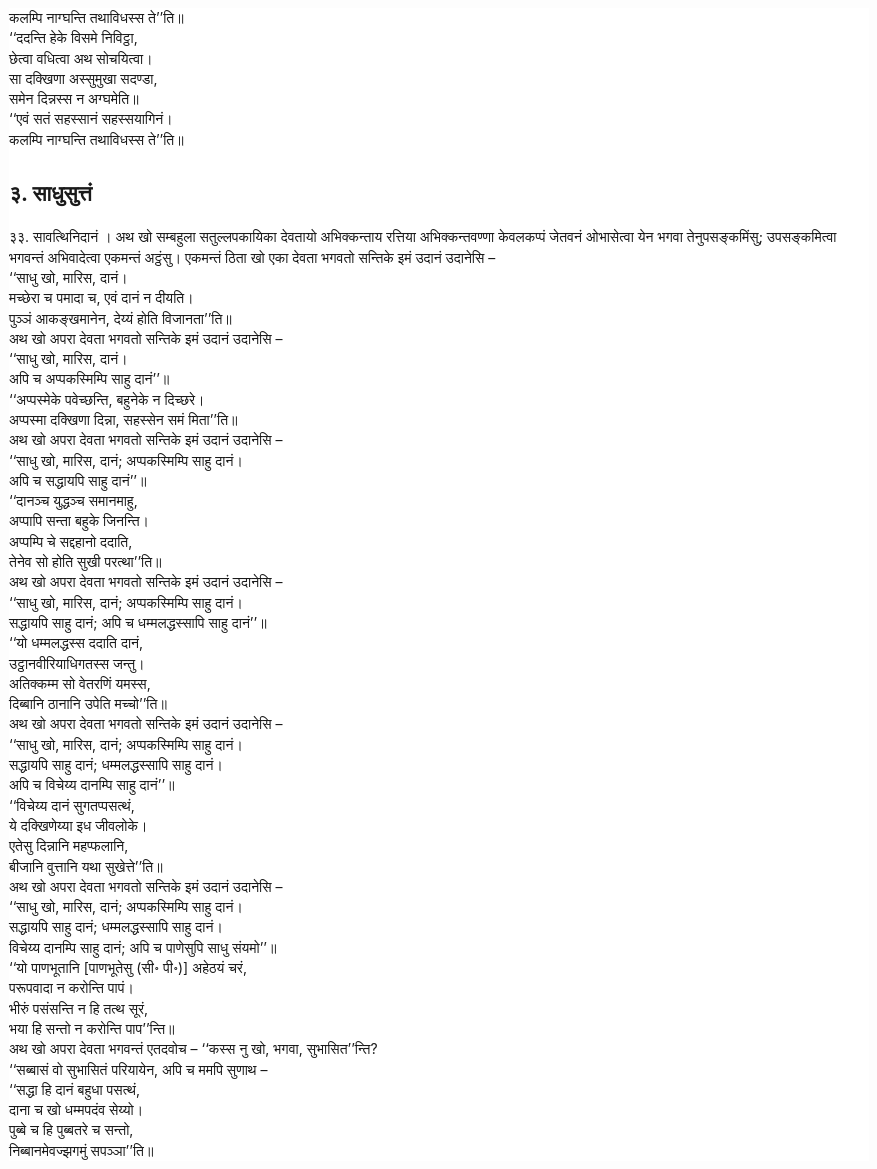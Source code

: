 कलम्पि नाग्घन्ति तथाविधस्स ते’’ति॥  
‘‘ददन्ति हेके विसमे निविट्ठा,  
छेत्वा वधित्वा अथ सोचयित्वा।  
सा दक्खिणा अस्सुमुखा सदण्डा,  
समेन दिन्नस्स न अग्घमेति॥  
‘‘एवं सतं सहस्सानं सहस्सयागिनं।  
कलम्पि नाग्घन्ति तथाविधस्स ते’’ति॥  


## ३. साधुसुत्तं

३३. सावत्थिनिदानं । अथ खो सम्बहुला सतुल्लपकायिका देवतायो अभिक्कन्ताय रत्तिया अभिक्कन्तवण्णा केवलकप्पं जेतवनं ओभासेत्वा येन भगवा तेनुपसङ्कमिंसु; उपसङ्कमित्वा भगवन्तं अभिवादेत्वा एकमन्तं अट्ठंसु। एकमन्तं ठिता खो एका देवता भगवतो सन्तिके इमं उदानं उदानेसि –  
‘‘साधु खो, मारिस, दानं।  
मच्छेरा च पमादा च, एवं दानं न दीयति।  
पुञ्ञं आकङ्खमानेन, देय्यं होति विजानता’’ति॥  
अथ खो अपरा देवता भगवतो सन्तिके इमं उदानं उदानेसि –  
‘‘साधु खो, मारिस, दानं।  
अपि च अप्पकस्मिम्पि साहु दानं’’॥  
‘‘अप्पस्मेके पवेच्छन्ति, बहुनेके न दिच्छरे।  
अप्पस्मा दक्खिणा दिन्ना, सहस्सेन समं मिता’’ति॥  
अथ खो अपरा देवता भगवतो सन्तिके इमं उदानं उदानेसि –  
‘‘साधु खो, मारिस, दानं; अप्पकस्मिम्पि साहु दानं।  
अपि च सद्धायपि साहु दानं’’॥  
‘‘दानञ्च युद्धञ्च समानमाहु,  
अप्पापि सन्ता बहुके जिनन्ति।  
अप्पम्पि चे सद्दहानो ददाति,  
तेनेव सो होति सुखी परत्था’’ति॥  
अथ खो अपरा देवता भगवतो सन्तिके इमं उदानं उदानेसि –  
‘‘साधु खो, मारिस, दानं; अप्पकस्मिम्पि साहु दानं।  
सद्धायपि साहु दानं; अपि च धम्मलद्धस्सापि साहु दानं’’॥  
‘‘यो धम्मलद्धस्स ददाति दानं,  
उट्ठानवीरियाधिगतस्स जन्तु।  
अतिक्कम्म सो वेतरणिं यमस्स,  
दिब्बानि ठानानि उपेति मच्चो’’ति॥  
अथ खो अपरा देवता भगवतो सन्तिके इमं उदानं उदानेसि –  
‘‘साधु खो, मारिस, दानं; अप्पकस्मिम्पि साहु दानं।  
सद्धायपि साहु दानं; धम्मलद्धस्सापि साहु दानं।  
अपि च विचेय्य दानम्पि साहु दानं’’॥  
‘‘विचेय्य दानं सुगतप्पसत्थं,  
ये दक्खिणेय्या इध जीवलोके।  
एतेसु दिन्नानि महप्फलानि,  
बीजानि वुत्तानि यथा सुखेत्ते’’ति॥  
अथ खो अपरा देवता भगवतो सन्तिके इमं उदानं उदानेसि –  
‘‘साधु खो, मारिस, दानं; अप्पकस्मिम्पि साहु दानं।  
सद्धायपि साहु दानं; धम्मलद्धस्सापि साहु दानं।  
विचेय्य दानम्पि साहु दानं; अपि च पाणेसुपि साधु संयमो’’॥  
‘‘यो पाणभूतानि [पाणभूतेसु (सी॰ पी॰)] अहेठयं चरं,  
परूपवादा न करोन्ति पापं।  
भीरुं पसंसन्ति न हि तत्थ सूरं,  
भया हि सन्तो न करोन्ति पाप’’न्ति॥  
अथ खो अपरा देवता भगवन्तं एतदवोच – ‘‘कस्स नु खो, भगवा, सुभासित’’न्ति?  
‘‘सब्बासं वो सुभासितं परियायेन, अपि च ममपि सुणाथ –  
‘‘सद्धा हि दानं बहुधा पसत्थं,  
दाना च खो धम्मपदंव सेय्यो।  
पुब्बे च हि पुब्बतरे च सन्तो,  
निब्बानमेवज्झगमुं सपञ्ञा’’ति॥  
